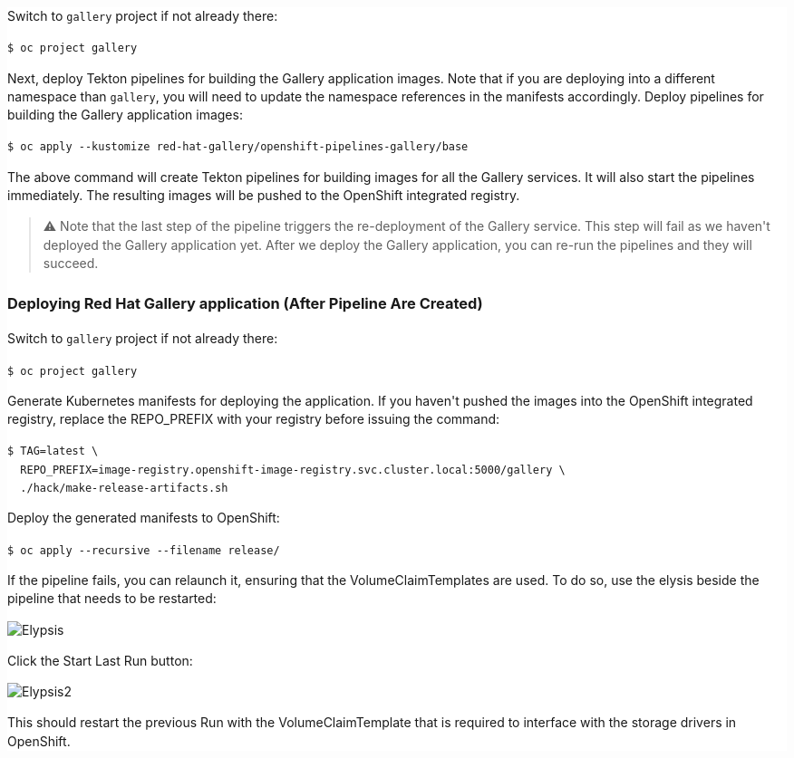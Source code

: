 Switch to `gallery` project if not already there:

```
$ oc project gallery
```

Next, deploy Tekton pipelines for building the Gallery application images. Note that if you are deploying into a different namespace than `gallery`, you will need to update the namespace references in the manifests accordingly. Deploy pipelines for building the Gallery application images:

```
$ oc apply --kustomize red-hat-gallery/openshift-pipelines-gallery/base
```

The above command will create Tekton pipelines for building images for all the Gallery services. It will also start the pipelines immediately. The resulting images will be pushed to the OpenShift integrated registry.

> :warning: Note that the last step of the pipeline triggers the re-deployment of the Gallery service. This step will fail as we haven't deployed the Gallery application yet. After we deploy the Gallery application, you can re-run the pipelines and they will succeed.


### Deploying Red Hat Gallery application (After Pipeline Are Created)

Switch to `gallery` project if not already there:

```
$ oc project gallery
```
 
Generate Kubernetes manifests for deploying the application. If you haven't pushed the images into the OpenShift integrated registry, replace the REPO_PREFIX with your registry before issuing the command:

```
$ TAG=latest \
  REPO_PREFIX=image-registry.openshift-image-registry.svc.cluster.local:5000/gallery \
  ./hack/make-release-artifacts.sh
```

Deploy the generated manifests to OpenShift:

```
$ oc apply --recursive --filename release/
```

If the pipeline fails, you can relaunch it, ensuring that the VolumeClaimTemplates are used. To do so, use the elysis beside the pipeline that needs to be restarted:

![Elypsis](docs/images/pipelines_elypsis.png "Elypsis")

Click the Start Last Run button:

![Elypsis2](docs/images/pipelines_elypsis_2.png "Elypsis2")

This should restart the previous Run with the VolumeClaimTemplate that is required to interface with the storage drivers in OpenShift.
